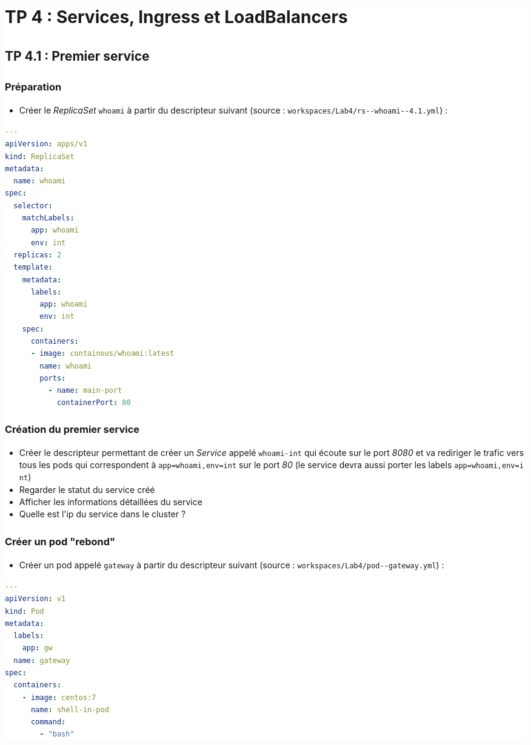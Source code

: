 
# TP 4 : Services, Ingress et LoadBalancers

## TP 4.1 : Premier service

### Préparation

- Créer le _ReplicaSet_ `whoami` à partir du descripteur suivant (source : `workspaces/Lab4/rs--whoami--4.1.yml`) :

```yaml
---
apiVersion: apps/v1
kind: ReplicaSet
metadata:
  name: whoami
spec:
  selector:
    matchLabels:
      app: whoami
      env: int
  replicas: 2
  template:
    metadata:
      labels:
        app: whoami
        env: int
    spec:
      containers:
      - image: containous/whoami:latest
        name: whoami
        ports:
          - name: main-port
            containerPort: 80
```

### Création du premier service

- Créer le descripteur permettant de créer un _Service_ appelé `whoami-int` qui écoute sur le port _8080_ et va rediriger le trafic vers tous les pods qui correspondent à `app=whoami,env=int` sur le port _80_ (le service devra aussi porter les labels `app=whoami,env=int`)
- Regarder le statut du service créé
- Afficher les informations détaillées du service
- Quelle est l'ip du service dans le cluster ?

### Créer un pod "rebond"

- Créer un pod appelé `gateway` à partir du descripteur suivant (source : `workspaces/Lab4/pod--gateway.yml`) :

```yaml
---
apiVersion: v1
kind: Pod
metadata:
  labels:
    app: gw
  name: gateway
spec:
  containers:
    - image: centos:7
      name: shell-in-pod
      command:
        - "bash"
```